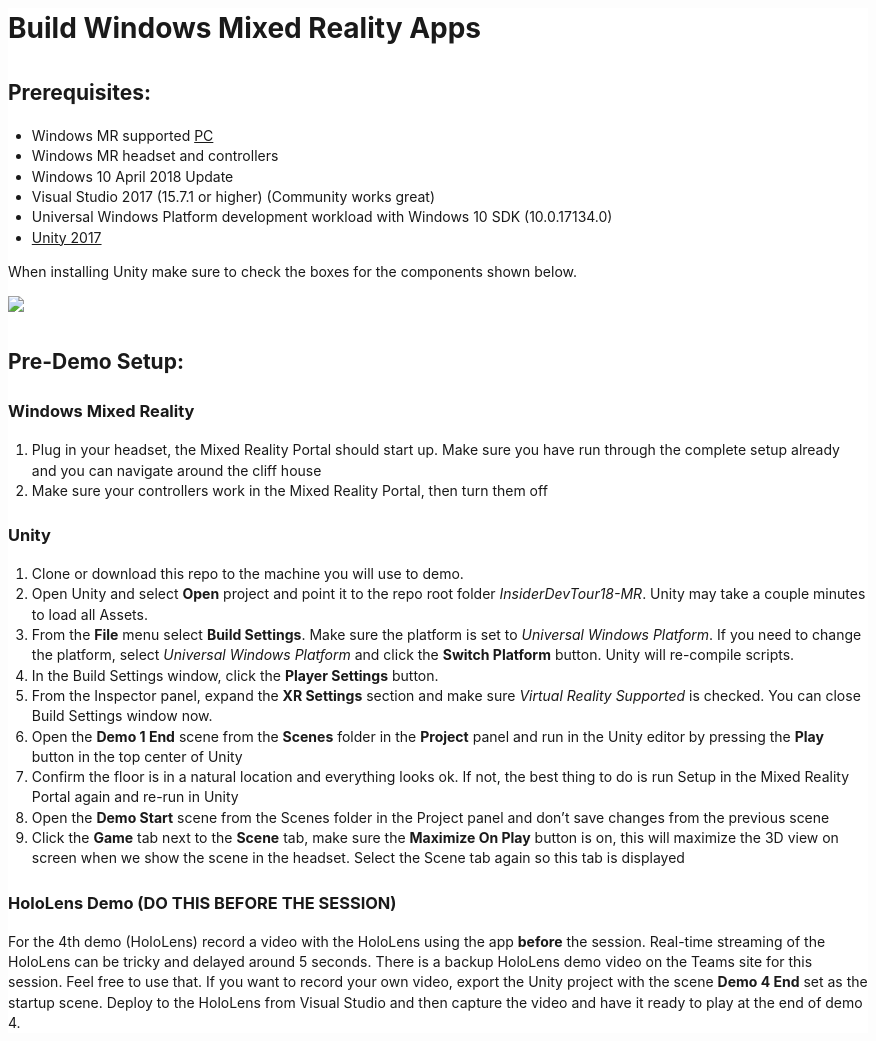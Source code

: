 
# Build Windows Mixed Reality Apps

## Prerequisites:
- Windows MR supported [PC](https://support.microsoft.com/en-us/help/4039260/windows-10-mixed-reality-pc-hardware-guidelines)
- Windows MR headset and controllers
- Windows 10 April 2018 Update
- Visual Studio 2017 (15.7.1 or higher) (Community works great)
- Universal Windows Platform development workload with Windows 10 SDK (10.0.17134.0)
- [Unity 2017](https://unity3d.com/unity/qa/lts-releases?version=2017.4)

When installing Unity make sure to check the boxes for the components shown below.

   ![](Images/1.JPG)

## Pre-Demo Setup:

### Windows Mixed Reality
1. Plug in your headset, the Mixed Reality Portal should start up. Make sure you have run through the complete setup already and you can navigate around the cliff house
1. Make sure your controllers work in the Mixed Reality Portal, then turn them off

### Unity
1. Clone or download this repo to the machine you will use to demo.
1. Open Unity and select **Open** project and point it to the repo root folder *InsiderDevTour18-MR*. Unity may take a couple minutes to load all Assets.
1. From the **File** menu select **Build Settings**. Make sure the platform is set to *Universal Windows Platform*. If you need to change the platform, select *Universal Windows Platform* and click the **Switch Platform** button. Unity will re-compile scripts.
1. In the Build Settings window, click the **Player Settings** button.
1. From the Inspector panel, expand the **XR Settings** section and make sure *Virtual Reality Supported* is checked. You can close Build Settings window now.
1. Open the **Demo 1 End** scene from the **Scenes** folder in the **Project** panel and run in the Unity editor by pressing the **Play** button in the top center of Unity
1. Confirm the floor is in a natural location and everything looks ok. If not, the best thing to do is run Setup in the Mixed Reality Portal again and re-run in Unity
1. Open the **Demo Start** scene from the Scenes folder in the Project panel and don’t save changes from the previous scene
1. Click the **Game** tab next to the **Scene** tab, make sure the **Maximize On Play** button is on, this will maximize the 3D view on screen when we show the scene in the headset. Select the Scene tab again so this tab is displayed

### HoloLens Demo (DO THIS BEFORE THE SESSION)
For the 4th demo (HoloLens) record a video with the HoloLens using the app **before** the session. Real-time streaming of the HoloLens can be tricky and delayed around 5 seconds. There is a backup HoloLens demo video on the Teams site for this session. Feel free to use that. If you want to record your own video, export the Unity project with the scene **Demo 4 End** set as the startup scene. Deploy to the HoloLens from Visual Studio and then capture the video and have it ready to play at the end of demo 4.
